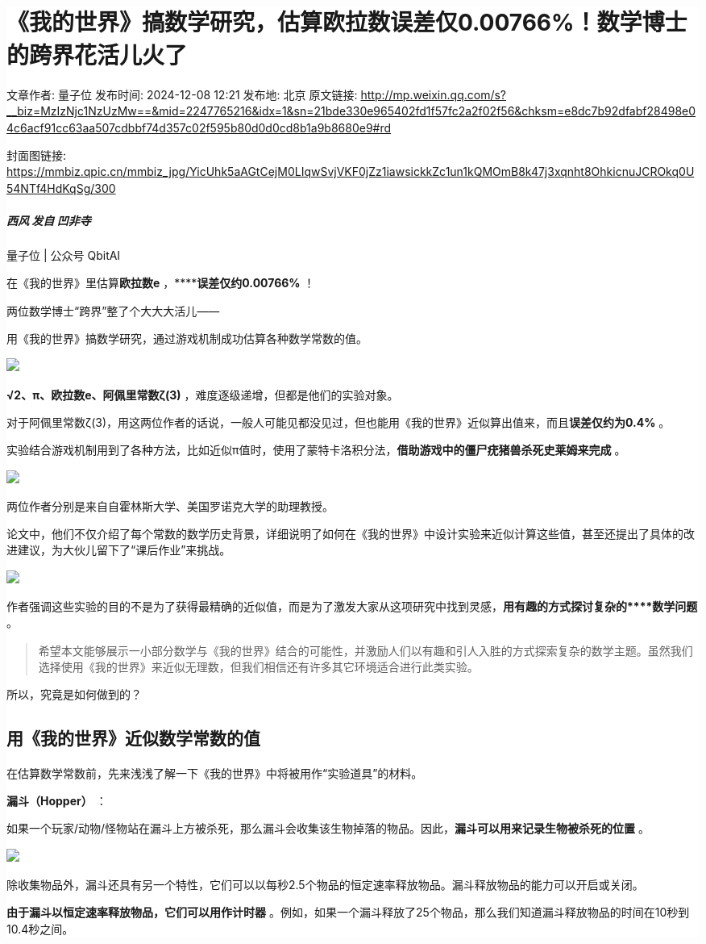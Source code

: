 # 《我的世界》搞数学研究，估算欧拉数误差仅0.00766%！数学博士的跨界花活儿火了

文章作者: 量子位
发布时间: 2024-12-08 12:21
发布地: 北京
原文链接: http://mp.weixin.qq.com/s?__biz=MzIzNjc1NzUzMw==&mid=2247765216&idx=1&sn=21bde330e965402fd1f57fc2a2f02f56&chksm=e8dc7b92dfabf28498e04c6acf91cc63aa507cdbbf74d357c02f595b80d0d0cd8b1a9b8680e9#rd

封面图链接: https://mmbiz.qpic.cn/mmbiz_jpg/YicUhk5aAGtCejM0LIqwSvjVKF0jZz1iawsickkZc1un1kQMOmB8k47j3xqnht8OhkicnuJCROkq0U54NTf4HdKqSg/300

##### 西风 发自 凹非寺  
量子位 | 公众号 QbitAI

在《我的世界》里估算**欧拉数e** ，******误差仅约0.00766%** ！

两位数学博士“跨界”整了个大大大活儿——

用《我的世界》搞数学研究，通过游戏机制成功估算各种数学常数的值。

![](https://mmbiz.qpic.cn/mmbiz_png/YicUhk5aAGtCejM0LIqwSvjVKF0jZz1iawUB8tbNoukNtgjAE5bv9ox6kE5icJHuP09e8aIN7vc5zS9oThxhEUVsw/640?wx_fmt=png&from=appmsg)

**√2、π、欧拉数e、阿佩里常数ζ(3)** ，难度逐级递增，但都是他们的实验对象。

对于阿佩里常数ζ(3)，用这两位作者的话说，一般人可能见都没见过，但也能用《我的世界》近似算出值来，而且**误差仅约为0.4%** 。

实验结合游戏机制用到了各种方法，比如近似π值时，使用了蒙特卡洛积分法，**借助游戏中的僵尸疣猪兽杀死史莱姆来完成** 。

![](https://mmbiz.qpic.cn/mmbiz_png/YicUhk5aAGtCejM0LIqwSvjVKF0jZz1iawn91I7DcWs7pec9GDGoibg3gLsdwbdwWINffty2ms57uvTakMJaiazUlQ/640?wx_fmt=png&from=appmsg)

两位作者分别是来自自霍林斯大学、美国罗诺克大学的助理教授。

论文中，他们不仅介绍了每个常数的数学历史背景，详细说明了如何在《我的世界》中设计实验来近似计算这些值，甚至还提出了具体的改进建议，为大伙儿留下了“课后作业”来挑战。

![](https://mmbiz.qpic.cn/mmbiz_png/YicUhk5aAGtCejM0LIqwSvjVKF0jZz1iawuJr9GaZbyXefhEQUDta7olqF44wuQIgFngFmxOutQWOhFZ5rQU7eRQ/640?wx_fmt=png&from=appmsg)

作者强调这些实验的目的不是为了获得最精确的近似值，而是为了激发大家从这项研究中找到灵感，**用有趣的方式探讨复杂的****数学问题** 。

>
> 希望本文能够展示一小部分数学与《我的世界》结合的可能性，并激励人们以有趣和引人入胜的方式探索复杂的数学主题。虽然我们选择使用《我的世界》来近似无理数，但我们相信还有许多其它环境适合进行此类实验。

所以，究竟是如何做到的？

## 用《我的世界》近似数学常数的值

在估算数学常数前，先来浅浅了解一下《我的世界》中将被用作“实验道具”的材料。

**漏斗（Hopper）** ：

如果一个玩家/动物/怪物站在漏斗上方被杀死，那么漏斗会收集该生物掉落的物品。因此，**漏斗可以用来记录生物被杀死的位置** 。

![](https://mmbiz.qpic.cn/mmbiz_png/YicUhk5aAGtCejM0LIqwSvjVKF0jZz1iaw7flVN8puial2pLrnhjN92Rpb94HuQUbKbqB1bavuZibKUOHzMRTNHNLw/640?wx_fmt=png&from=appmsg)  

除收集物品外，漏斗还具有另一个特性，它们可以以每秒2.5个物品的恒定速率释放物品。漏斗释放物品的能力可以开启或关闭。

**由于漏斗以恒定速率释放物品，它们可以用作计时器** 。例如，如果一个漏斗释放了25个物品，那么我们知道漏斗释放物品的时间在10秒到10.4秒之间。

